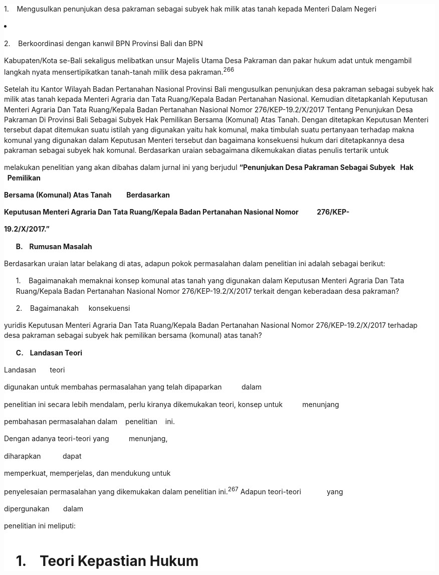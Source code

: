 <p><span class="font4">1. &nbsp;&nbsp;&nbsp;Mengusulkan penunjukan desa pakraman sebagai subyek hak milik atas tanah kepada Menteri Dalam Negeri</span></p></li>
<li>
<p><span class="font4">2. &nbsp;&nbsp;&nbsp;Berkoordinasi dengan kanwil BPN Provinsi Bali dan BPN</span></p></li></ul>
<p><span class="font4">Kabupaten/Kota se-Bali sekaligus melibatkan unsur Majelis Utama Desa Pakraman dan pakar hukum adat untuk mengambil langkah nyata mensertipikatkan tanah-tanah milik desa pakraman.<sup>266</sup></span></p>
<p><span class="font4">Setelah itu Kantor Wilayah Badan Pertanahan Nasional Provinsi Bali mengusulkan penunjukan desa pakraman sebagai subyek hak milik atas tanah kepada Menteri Agraria dan Tata Ruang/Kepala Badan Pertanahan Nasional. Kemudian ditetapkanlah Keputusan Menteri Agraria Dan Tata Ruang/Kepala Badan Pertanahan Nasional Nomor 276/KEP-19.2/X/2017 Tentang Penunjukan Desa Pakraman Di Provinsi Bali Sebagai Subyek Hak Pemilikan Bersama (Komunal) Atas Tanah. Dengan ditetapkan Keputusan Menteri tersebut dapat ditemukan suatu istilah yang digunakan yaitu hak komunal, maka timbulah suatu pertanyaan terhadap makna komunal yang digunakan dalam Keputusan Menteri tersebut dan bagaimana konsekuensi hukum dari ditetapkannya desa pakraman sebagai subyek hak komunal. Berdasarkan uraian sebagaimana dikemukakan diatas penulis tertarik untuk</span></p>
<p><span class="font4">melakukan penelitian yang akan dibahas dalam jurnal ini yang berjudul </span><span class="font4" style="font-weight:bold;">“Penunjukan Desa Pakraman Sebagai Subyek &nbsp;&nbsp;Hak &nbsp;&nbsp;Pemilikan</span></p>
<p><span class="font4" style="font-weight:bold;">Bersama (Komunal) Atas Tanah &nbsp;&nbsp;&nbsp;&nbsp;&nbsp;&nbsp;&nbsp;&nbsp;Berdasarkan</span></p>
<p><span class="font4" style="font-weight:bold;">Keputusan Menteri Agraria Dan Tata Ruang/Kepala Badan Pertanahan Nasional Nomor &nbsp;&nbsp;&nbsp;&nbsp;&nbsp;&nbsp;&nbsp;&nbsp;&nbsp;&nbsp;276/KEP-</span></p>
<p><span class="font4" style="font-weight:bold;">19.2/X/2017.”</span></p>
<ul style="list-style:none;"><li>
<p><span class="font4" style="font-weight:bold;">B. &nbsp;&nbsp;&nbsp;Rumusan Masalah</span></p></li></ul>
<p><span class="font4">Berdasarkan uraian latar belakang di atas, adapun pokok permasalahan dalam penelitian ini adalah sebagai berikut:</span></p>
<ul style="list-style:none;"><li>
<p><span class="font1">1.</span><span class="font4"> &nbsp;&nbsp;&nbsp;Bagaimanakah memaknai konsep komunal atas tanah yang digunakan dalam Keputusan Menteri Agraria Dan Tata Ruang/Kepala Badan Pertanahan Nasional Nomor 276/KEP-19.2/X/2017 terkait dengan keberadaan desa pakraman?</span></p></li>
<li>
<p><span class="font4">2. &nbsp;&nbsp;&nbsp;Bagaimanakah &nbsp;&nbsp;&nbsp;&nbsp;konsekuensi</span></p></li></ul>
<p><span class="font4">yuridis Keputusan Menteri Agraria Dan Tata Ruang/Kepala Badan Pertanahan Nasional Nomor 276/KEP-19.2/X/2017 terhadap desa pakraman sebagai subyek hak pemilikan bersama (komunal) atas tanah?</span></p>
<ul style="list-style:none;"><li>
<p><span class="font4" style="font-weight:bold;">C. &nbsp;&nbsp;&nbsp;Landasan Teori</span></p></li></ul>
<p><span class="font4">Landasan &nbsp;&nbsp;&nbsp;&nbsp;&nbsp;&nbsp;teori</span></p>
<p><span class="font4">digunakan untuk membahas permasalahan yang telah dipaparkan &nbsp;&nbsp;&nbsp;&nbsp;&nbsp;&nbsp;&nbsp;&nbsp;&nbsp;dalam</span></p>
<p><span class="font4">penelitian ini secara lebih mendalam, perlu kiranya dikemukakan teori, konsep untuk &nbsp;&nbsp;&nbsp;&nbsp;&nbsp;&nbsp;&nbsp;&nbsp;&nbsp;menunjang</span></p>
<p><span class="font4">pembahasan permasalahan dalam &nbsp;&nbsp;&nbsp;penelitian &nbsp;&nbsp;&nbsp;ini.</span></p>
<p><span class="font4">Dengan adanya teori-teori yang &nbsp;&nbsp;&nbsp;&nbsp;&nbsp;&nbsp;&nbsp;&nbsp;&nbsp;menunjang,</span></p>
<p><span class="font4">diharapkan &nbsp;&nbsp;&nbsp;&nbsp;&nbsp;&nbsp;&nbsp;&nbsp;&nbsp;&nbsp;dapat</span></p>
<p><span class="font4">memperkuat, memperjelas, dan mendukung untuk</span></p>
<p><span class="font4">penyelesaian permasalahan yang dikemukakan dalam penelitian ini.<sup>267</sup> Adapun teori-teori &nbsp;&nbsp;&nbsp;&nbsp;&nbsp;&nbsp;&nbsp;&nbsp;&nbsp;&nbsp;&nbsp;&nbsp;yang</span></p>
<p><span class="font4">dipergunakan &nbsp;&nbsp;&nbsp;&nbsp;&nbsp;&nbsp;dalam</span></p>
<p><span class="font4">penelitian ini meliputi:</span></p>
<ul style="list-style:none;"><li>
<h1><a name="bookmark2"></a><span class="font4" style="font-weight:bold;"><a name="bookmark3"></a>1. &nbsp;&nbsp;&nbsp;Teori Kepastian Hukum</span></h1></li></ul>